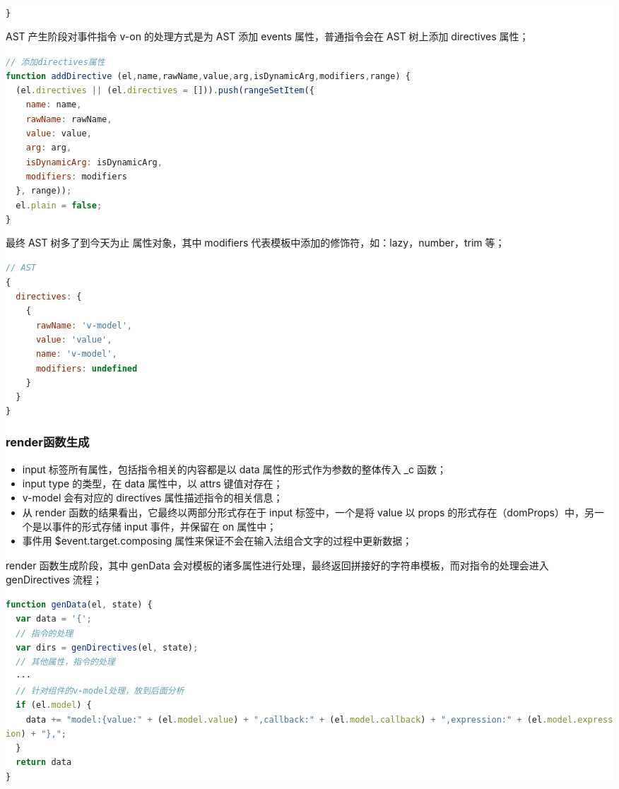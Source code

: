 ```javascript
}
```

AST 产生阶段对事件指令 v-on 的处理方式是为 AST 添加 events 属性，普通指令会在 AST 树上添加 directives 属性；

```javascript
// 添加directives属性
function addDirective (el,name,rawName,value,arg,isDynamicArg,modifiers,range) {
  (el.directives || (el.directives = [])).push(rangeSetItem({
    name: name,
    rawName: rawName,
    value: value,
    arg: arg,
    isDynamicArg: isDynamicArg,
    modifiers: modifiers
  }, range));
  el.plain = false;
}
```

最终 AST 树多了到今天为止 属性对象，其中 modifiers 代表模板中添加的修饰符，如：lazy，number，trim 等；

```javascript
// AST
{
  directives: {
    {
      rawName: 'v-model',
      value: 'value',
      name: 'v-model',
      modifiers: undefined
    }
  }
}
```

### render函数生成

- input 标签所有属性，包括指令相关的内容都是以 data 属性的形式作为参数的整体传入 _c 函数；
- input type 的类型，在 data 属性中，以 attrs 键值对存在；
- v-model 会有对应的 directives 属性描述指令的相关信息；
- 从 render 函数的结果看出，它最终以两部分形式存在于 input 标签中，一个是将 value 以 props 的形式存在（domProps）中，另一个是以事件的形式存储 input 事件，并保留在 on 属性中；
- 事件用 $event.target.composing 属性来保证不会在输入法组合文字的过程中更新数据；

render 函数生成阶段，其中 genData 会对模板的诸多属性进行处理，最终返回拼接好的字符串模板，而对指令的处理会进入 genDirectives 流程；

```javascript
function genData(el, state) {
  var data = '{';
  // 指令的处理
  var dirs = genDirectives(el, state);
  // 其他属性，指令的处理
  ··· 
  // 针对组件的v-model处理，放到后面分析
  if (el.model) {
    data += "model:{value:" + (el.model.value) + ",callback:" + (el.model.callback) + ",expression:" + (el.model.expression) + "},";
  }
  return data
}
```

